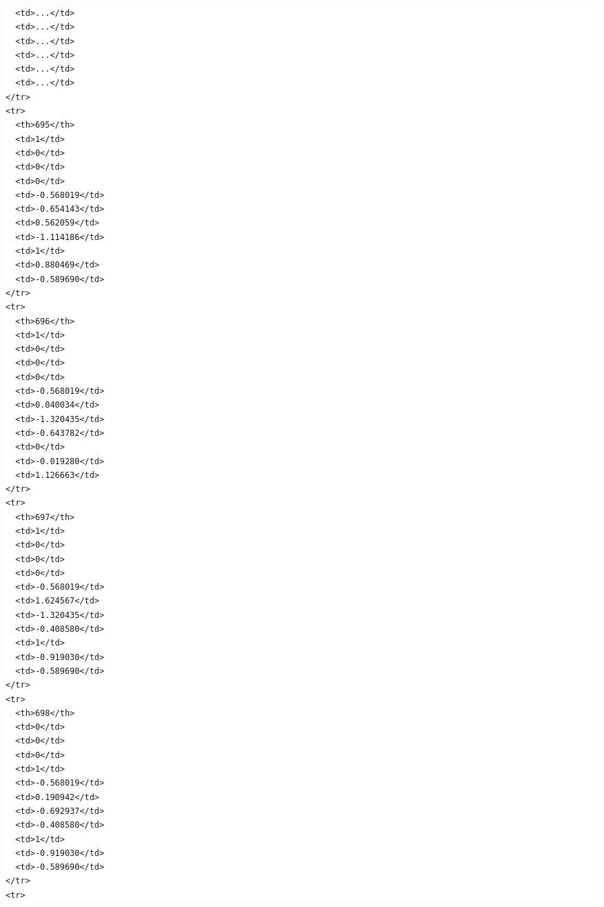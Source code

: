       <td>...</td>
      <td>...</td>
      <td>...</td>
      <td>...</td>
      <td>...</td>
      <td>...</td>
    </tr>
    <tr>
      <th>695</th>
      <td>1</td>
      <td>0</td>
      <td>0</td>
      <td>0</td>
      <td>-0.568019</td>
      <td>-0.654143</td>
      <td>0.562059</td>
      <td>-1.114186</td>
      <td>1</td>
      <td>0.880469</td>
      <td>-0.589690</td>
    </tr>
    <tr>
      <th>696</th>
      <td>1</td>
      <td>0</td>
      <td>0</td>
      <td>0</td>
      <td>-0.568019</td>
      <td>0.040034</td>
      <td>-1.320435</td>
      <td>-0.643782</td>
      <td>0</td>
      <td>-0.019280</td>
      <td>1.126663</td>
    </tr>
    <tr>
      <th>697</th>
      <td>1</td>
      <td>0</td>
      <td>0</td>
      <td>0</td>
      <td>-0.568019</td>
      <td>1.624567</td>
      <td>-1.320435</td>
      <td>-0.408580</td>
      <td>1</td>
      <td>-0.919030</td>
      <td>-0.589690</td>
    </tr>
    <tr>
      <th>698</th>
      <td>0</td>
      <td>0</td>
      <td>0</td>
      <td>1</td>
      <td>-0.568019</td>
      <td>0.190942</td>
      <td>-0.692937</td>
      <td>-0.408580</td>
      <td>1</td>
      <td>-0.919030</td>
      <td>-0.589690</td>
    </tr>
    <tr>